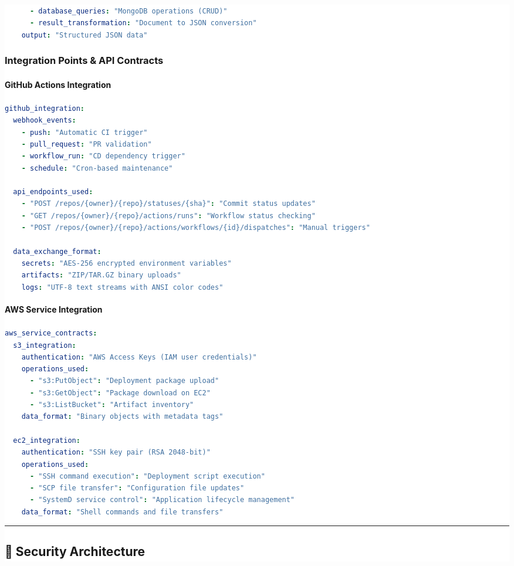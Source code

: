 ```yaml
      - database_queries: "MongoDB operations (CRUD)"
      - result_transformation: "Document to JSON conversion"
    output: "Structured JSON data"
```

### **Integration Points & API Contracts**

#### **GitHub Actions Integration**
```yaml
github_integration:
  webhook_events:
    - push: "Automatic CI trigger"
    - pull_request: "PR validation"
    - workflow_run: "CD dependency trigger"
    - schedule: "Cron-based maintenance"
  
  api_endpoints_used:
    - "POST /repos/{owner}/{repo}/statuses/{sha}": "Commit status updates"
    - "GET /repos/{owner}/{repo}/actions/runs": "Workflow status checking"
    - "POST /repos/{owner}/{repo}/actions/workflows/{id}/dispatches": "Manual triggers"
  
  data_exchange_format:
    secrets: "AES-256 encrypted environment variables"
    artifacts: "ZIP/TAR.GZ binary uploads"
    logs: "UTF-8 text streams with ANSI color codes"
```

#### **AWS Service Integration**
```yaml
aws_service_contracts:
  s3_integration:
    authentication: "AWS Access Keys (IAM user credentials)"
    operations_used:
      - "s3:PutObject": "Deployment package upload"
      - "s3:GetObject": "Package download on EC2"
      - "s3:ListBucket": "Artifact inventory"
    data_format: "Binary objects with metadata tags"
    
  ec2_integration:
    authentication: "SSH key pair (RSA 2048-bit)"
    operations_used:
      - "SSH command execution": "Deployment script execution"
      - "SCP file transfer": "Configuration file updates"
      - "SystemD service control": "Application lifecycle management"
    data_format: "Shell commands and file transfers"
```

---

## 🔐 Security Architecture
